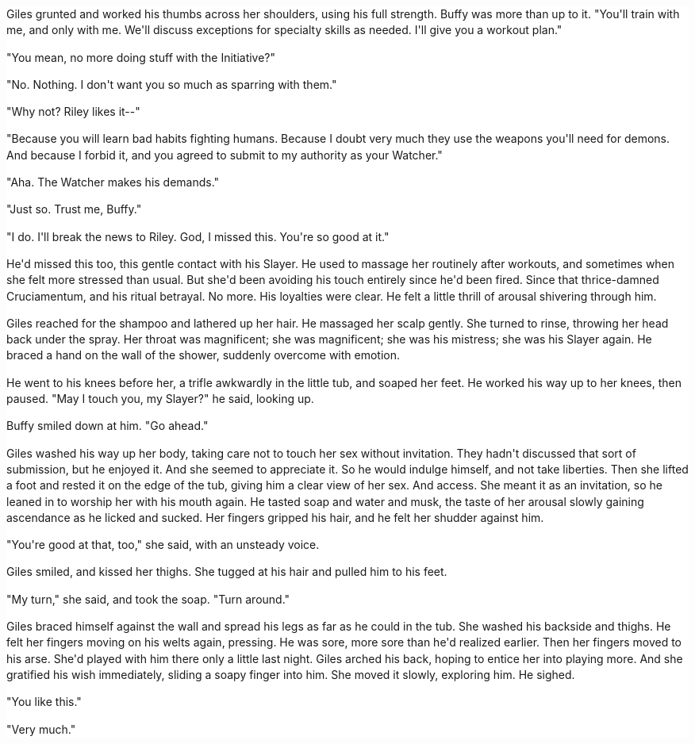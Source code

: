 Giles grunted and worked his thumbs across her shoulders, using his full strength. Buffy was more than up to it. "You'll train with me, and only with me. We'll discuss exceptions for specialty skills as needed. I'll give you a workout plan."

"You mean, no more doing stuff with the Initiative?"

"No. Nothing. I don't want you so much as sparring with them."

"Why not? Riley likes it--"

"Because you will learn bad habits fighting humans. Because I doubt very much they use the weapons you'll need for demons. And because I forbid it, and you agreed to submit to my authority as your Watcher."

"Aha. The Watcher makes his demands."

"Just so. Trust me, Buffy."

"I do. I'll break the news to Riley. God, I missed this. You're so good at it."

He'd missed this too, this gentle contact with his Slayer. He used to massage her routinely after workouts, and sometimes when she felt more stressed than usual. But she'd been avoiding his touch entirely since he'd been fired. Since that thrice-damned Cruciamentum, and his ritual betrayal. No more. His loyalties were clear. He felt a little thrill of arousal shivering through him.

Giles reached for the shampoo and lathered up her hair. He massaged her scalp gently. She turned to rinse, throwing her head back under the spray. Her throat was magnificent; she was magnificent; she was his mistress; she was his Slayer again. He braced a hand on the wall of the shower, suddenly overcome with emotion.

He went to his knees before her, a trifle awkwardly in the little tub, and soaped her feet. He worked his way up to her knees, then paused. "May I touch you, my Slayer?" he said, looking up. 

Buffy smiled down at him. "Go ahead."

Giles washed his way up her body, taking care not to touch her sex without invitation. They hadn't discussed that sort of submission, but he enjoyed it. And she seemed to appreciate it. So he would indulge himself, and not take liberties. Then she lifted a foot and rested it on the edge of the tub, giving him a clear view of her sex. And access. She meant it as an invitation, so he leaned in to worship her with his mouth again. He tasted soap and water and musk, the taste of her arousal slowly gaining ascendance as he licked and sucked. Her fingers gripped his hair, and he felt her shudder against him.

"You're good at that, too," she said, with an unsteady voice. 

Giles smiled, and kissed her thighs. She tugged at his hair and pulled him to his feet.

"My turn," she said, and took the soap. "Turn around."

Giles braced himself against the wall and spread his legs as far as he could in the tub. She washed his backside and thighs. He felt her fingers moving on his welts again, pressing. He was sore, more sore than he'd realized earlier. Then her fingers moved to his arse. She'd played with him there only a little last night. Giles arched his back, hoping to entice her into playing more. And she gratified his wish immediately, sliding a soapy finger into him. She moved it slowly, exploring him. He sighed.

"You like this."

"Very much."
